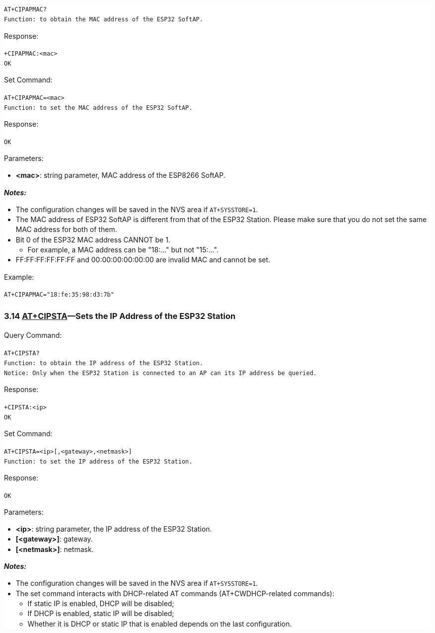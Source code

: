     AT+CIPAPMAC?
    Function: to obtain the MAC address of the ESP32 SoftAP.
Response:

    +CIPAPMAC:<mac>
    OK
Set Command: 

    AT+CIPAPMAC=<mac>
    Function: to set the MAC address of the ESP32 SoftAP.
Response:

    OK
Parameters:

- **\<mac>**: string parameter, MAC address of the ESP8266 SoftAP.  

***Notes:***

* The configuration changes will be saved in the NVS area if `AT+SYSSTORE=1`.
* The MAC address of ESP32 SoftAP is different from that of the ESP32 Station. Please make sure that you do not set the same MAC address for both of them.
* Bit 0 of the ESP32 MAC address CANNOT be 1. 
    * For example, a MAC address can be "18:…" but not "15:…".
* FF:FF:FF:FF:FF:FF and 00:00:00:00:00:00 are invalid MAC and cannot be set.

Example:

    AT+CIPAPMAC="18:fe:35:98:d3:7b" 

<a name="cmd-IPSTA"></a>
### 3.14 [AT+CIPSTA](#WiFi-AT)—Sets the IP Address of the ESP32 Station
Query Command:

    AT+CIPSTA?
    Function: to obtain the IP address of the ESP32 Station.
    Notice: Only when the ESP32 Station is connected to an AP can its IP address be queried.
Response:

    +CIPSTA:<ip>
    OK
Set Command:

    AT+CIPSTA=<ip>[,<gateway>,<netmask>]
    Function: to set the IP address of the ESP32 Station.
Response:

    OK
Parameters:

- **\<ip>**: string parameter, the IP address of the ESP32 Station.
- **\[\<gateway>]**: gateway.
- **\[\<netmask>]**: netmask.

***Notes:***

* The configuration changes will be saved in the NVS area if `AT+SYSSTORE=1`.
* The set command interacts with DHCP-related AT commands (AT+CWDHCP-related commands): 
    * If static IP is enabled, DHCP will be disabled;
    * If DHCP is enabled, static IP will be disabled;
    * Whether it is DHCP or static IP that is enabled depends on the last configuration.
